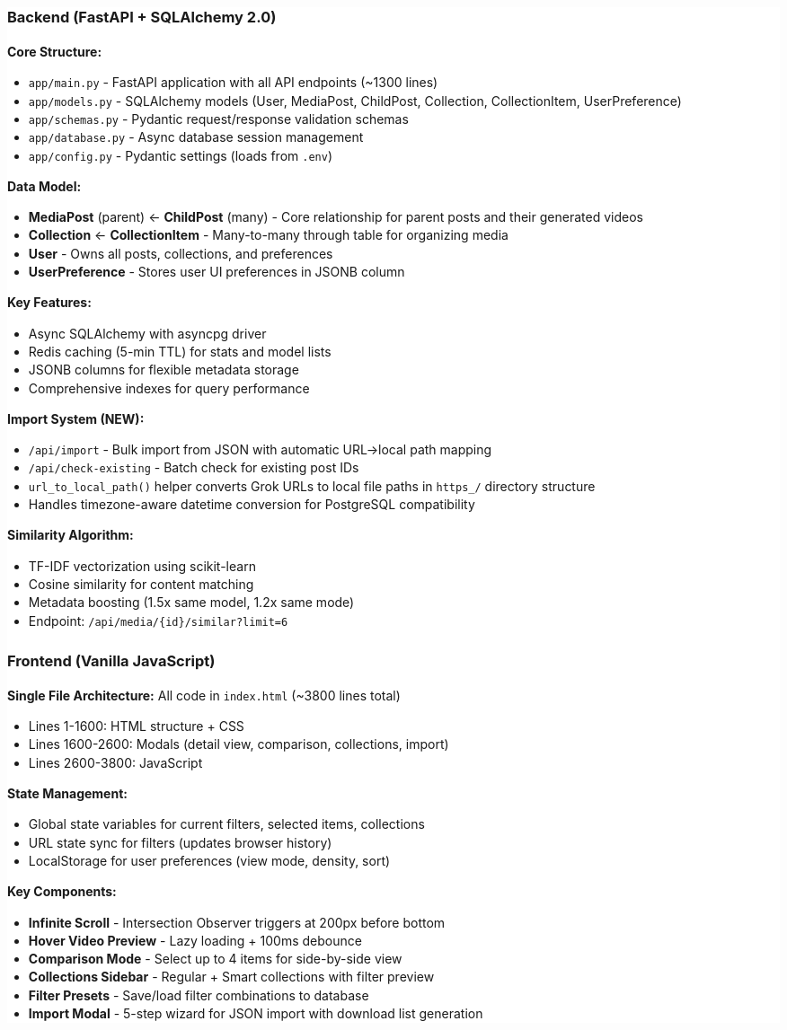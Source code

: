 ### Backend (FastAPI + SQLAlchemy 2.0)

**Core Structure:**
- `app/main.py` - FastAPI application with all API endpoints (~1300 lines)
- `app/models.py` - SQLAlchemy models (User, MediaPost, ChildPost, Collection, CollectionItem, UserPreference)
- `app/schemas.py` - Pydantic request/response validation schemas
- `app/database.py` - Async database session management
- `app/config.py` - Pydantic settings (loads from `.env`)

**Data Model:**
- **MediaPost** (parent) ← **ChildPost** (many) - Core relationship for parent posts and their generated videos
- **Collection** ← **CollectionItem** - Many-to-many through table for organizing media
- **User** - Owns all posts, collections, and preferences
- **UserPreference** - Stores user UI preferences in JSONB column

**Key Features:**
- Async SQLAlchemy with asyncpg driver
- Redis caching (5-min TTL) for stats and model lists
- JSONB columns for flexible metadata storage
- Comprehensive indexes for query performance

**Import System (NEW):**
- `/api/import` - Bulk import from JSON with automatic URL→local path mapping
- `/api/check-existing` - Batch check for existing post IDs
- `url_to_local_path()` helper converts Grok URLs to local file paths in `https_/` directory structure
- Handles timezone-aware datetime conversion for PostgreSQL compatibility

**Similarity Algorithm:**
- TF-IDF vectorization using scikit-learn
- Cosine similarity for content matching
- Metadata boosting (1.5x same model, 1.2x same mode)
- Endpoint: `/api/media/{id}/similar?limit=6`

### Frontend (Vanilla JavaScript)

**Single File Architecture:** All code in `index.html` (~3800 lines total)
- Lines 1-1600: HTML structure + CSS
- Lines 1600-2600: Modals (detail view, comparison, collections, import)
- Lines 2600-3800: JavaScript

**State Management:**
- Global state variables for current filters, selected items, collections
- URL state sync for filters (updates browser history)
- LocalStorage for user preferences (view mode, density, sort)

**Key Components:**
- **Infinite Scroll** - Intersection Observer triggers at 200px before bottom
- **Hover Video Preview** - Lazy loading + 100ms debounce
- **Comparison Mode** - Select up to 4 items for side-by-side view
- **Collections Sidebar** - Regular + Smart collections with filter preview
- **Filter Presets** - Save/load filter combinations to database
- **Import Modal** - 5-step wizard for JSON import with download list generation
